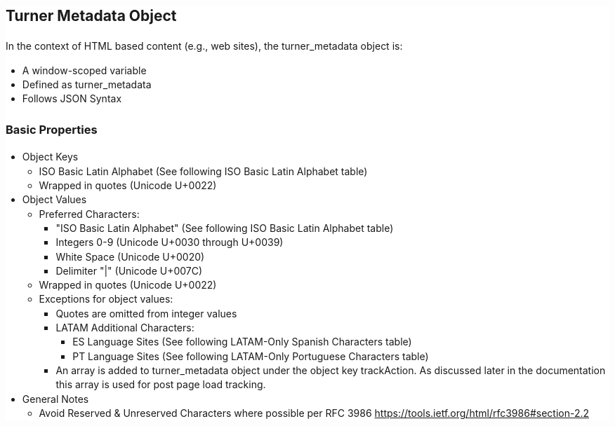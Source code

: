 ## Turner Metadata Object

In the context of HTML based content (e.g., web sites), the turner_metadata object is:
<ul class="bullets_2">
<li>A window-scoped variable</li>
<li>Defined as turner_metadata</li>
<li>Follows JSON Syntax </li>
</ul>

### Basic Properties

<ul class="outer-nav">
<li>Object Keys
<ul class="mid-list">
<li>ISO Basic Latin Alphabet (See following ISO Basic Latin Alphabet table)</li>
<li>Wrapped in quotes (Unicode U+0022)</li>
</ul>
</li>
<li>Object Values
<ul class="mid-list">
<li>Preferred Characters:
<ul class="inner-list">
<li>"ISO Basic Latin Alphabet" (See following ISO Basic Latin Alphabet table)</li>
<li>Integers 0-9 (Unicode U+0030 through U+0039)</li>
<li>White Space (Unicode U+0020)</li>
<li>Delimiter "|" (Unicode U+007C)</li>
</ul>
</li>
<li>Wrapped in quotes (Unicode U+0022) </li>
<li>Exceptions for object values:
<ul class="inner-list">
<li>Quotes are omitted from integer values</li>
<li>LATAM Additional Characters:
<ul class="inner-most-list">
<li>ES Language Sites (See following LATAM-Only Spanish Characters table)</li>
<li>PT Language Sites (See following LATAM-Only Portuguese Characters table)</li>
</ul></li>
<li>An array is added to turner_metadata object under the object key trackAction. As discussed later in the documentation this array is used for post page load tracking.</li>
</ul>
</li>
</ul>
</li>
<li> General Notes 
<ul class="mid-list">
<li>Avoid Reserved & Unreserved Characters where possible per RFC 
3986 <a href="https://tools.ietf.org/html/rfc3986#section-2.2">https://tools.ietf.org/html/rfc3986#section-2.2</a>
</li>
</ul></li>
</ul>
